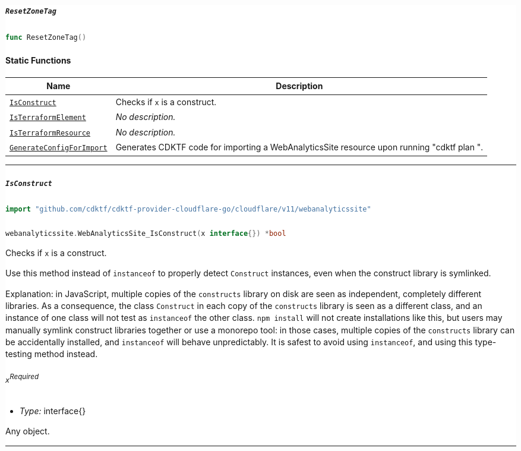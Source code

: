 ##### `ResetZoneTag` <a name="ResetZoneTag" id="@cdktf/provider-cloudflare.webAnalyticsSite.WebAnalyticsSite.resetZoneTag"></a>

```go
func ResetZoneTag()
```

#### Static Functions <a name="Static Functions" id="Static Functions"></a>

| **Name** | **Description** |
| --- | --- |
| <code><a href="#@cdktf/provider-cloudflare.webAnalyticsSite.WebAnalyticsSite.isConstruct">IsConstruct</a></code> | Checks if `x` is a construct. |
| <code><a href="#@cdktf/provider-cloudflare.webAnalyticsSite.WebAnalyticsSite.isTerraformElement">IsTerraformElement</a></code> | *No description.* |
| <code><a href="#@cdktf/provider-cloudflare.webAnalyticsSite.WebAnalyticsSite.isTerraformResource">IsTerraformResource</a></code> | *No description.* |
| <code><a href="#@cdktf/provider-cloudflare.webAnalyticsSite.WebAnalyticsSite.generateConfigForImport">GenerateConfigForImport</a></code> | Generates CDKTF code for importing a WebAnalyticsSite resource upon running "cdktf plan <stack-name>". |

---

##### `IsConstruct` <a name="IsConstruct" id="@cdktf/provider-cloudflare.webAnalyticsSite.WebAnalyticsSite.isConstruct"></a>

```go
import "github.com/cdktf/cdktf-provider-cloudflare-go/cloudflare/v11/webanalyticssite"

webanalyticssite.WebAnalyticsSite_IsConstruct(x interface{}) *bool
```

Checks if `x` is a construct.

Use this method instead of `instanceof` to properly detect `Construct`
instances, even when the construct library is symlinked.

Explanation: in JavaScript, multiple copies of the `constructs` library on
disk are seen as independent, completely different libraries. As a
consequence, the class `Construct` in each copy of the `constructs` library
is seen as a different class, and an instance of one class will not test as
`instanceof` the other class. `npm install` will not create installations
like this, but users may manually symlink construct libraries together or
use a monorepo tool: in those cases, multiple copies of the `constructs`
library can be accidentally installed, and `instanceof` will behave
unpredictably. It is safest to avoid using `instanceof`, and using
this type-testing method instead.

###### `x`<sup>Required</sup> <a name="x" id="@cdktf/provider-cloudflare.webAnalyticsSite.WebAnalyticsSite.isConstruct.parameter.x"></a>

- *Type:* interface{}

Any object.

---
